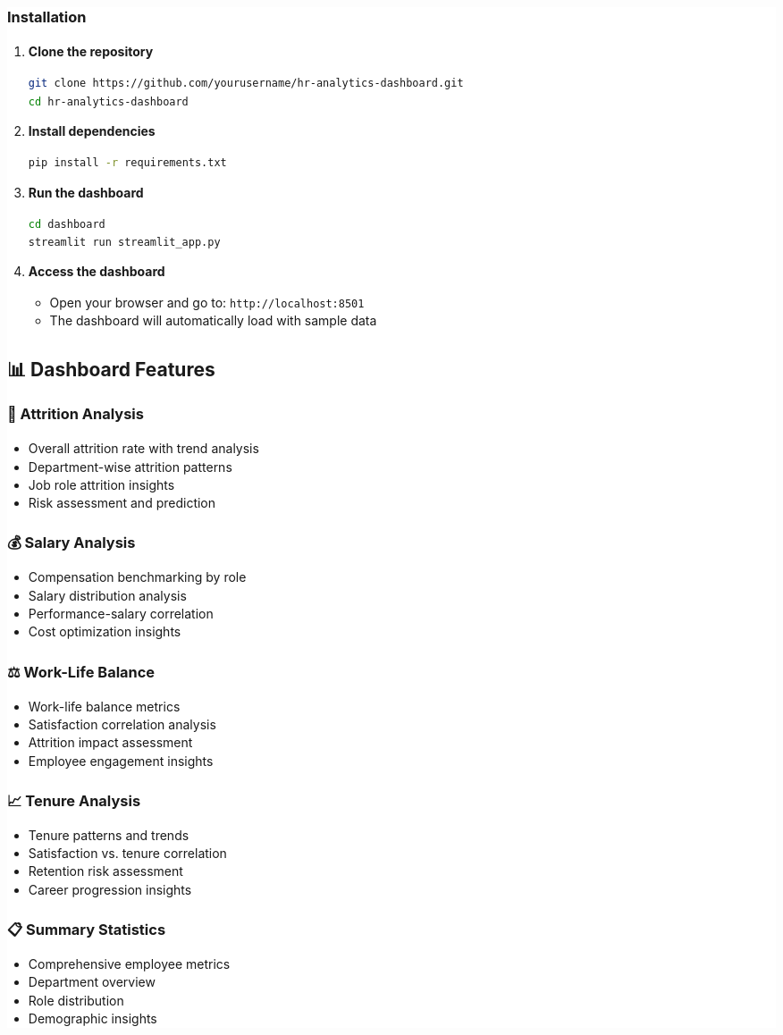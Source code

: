 ### **Installation**

1. **Clone the repository**
   ```bash
   git clone https://github.com/yourusername/hr-analytics-dashboard.git
   cd hr-analytics-dashboard
   ```

2. **Install dependencies**
   ```bash
   pip install -r requirements.txt
   ```

3. **Run the dashboard**
   ```bash
   cd dashboard
   streamlit run streamlit_app.py
   ```

4. **Access the dashboard**
   - Open your browser and go to: `http://localhost:8501`
   - The dashboard will automatically load with sample data

## 📊 **Dashboard Features**

### **🏢 Attrition Analysis**
- Overall attrition rate with trend analysis
- Department-wise attrition patterns
- Job role attrition insights
- Risk assessment and prediction

### **💰 Salary Analysis**
- Compensation benchmarking by role
- Salary distribution analysis
- Performance-salary correlation
- Cost optimization insights

### **⚖️ Work-Life Balance**
- Work-life balance metrics
- Satisfaction correlation analysis
- Attrition impact assessment
- Employee engagement insights

### **📈 Tenure Analysis**
- Tenure patterns and trends
- Satisfaction vs. tenure correlation
- Retention risk assessment
- Career progression insights

### **📋 Summary Statistics**
- Comprehensive employee metrics
- Department overview
- Role distribution
- Demographic insights
